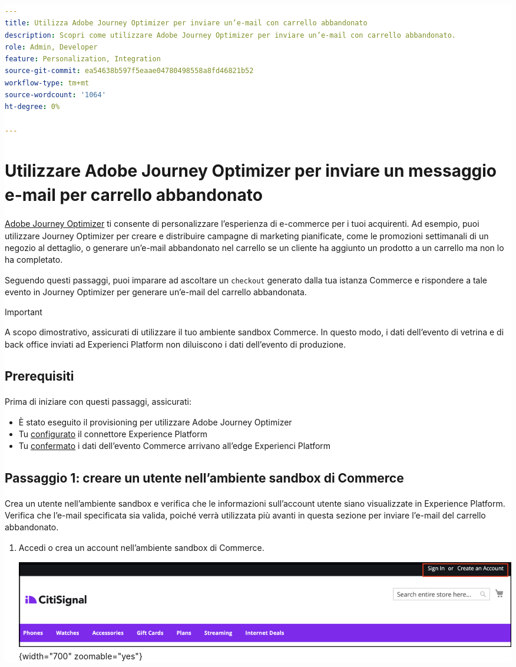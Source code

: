 ```yaml
---
title: Utilizza Adobe Journey Optimizer per inviare un’e-mail con carrello abbandonato
description: Scopri come utilizzare Adobe Journey Optimizer per inviare un’e-mail con carrello abbandonato.
role: Admin, Developer
feature: Personalization, Integration
source-git-commit: ea54638b597f5eaae04780498558a8fd46821b52
workflow-type: tm+mt
source-wordcount: '1064'
ht-degree: 0%

---
```


# Utilizzare Adobe Journey Optimizer per inviare un messaggio e-mail per carrello abbandonato

[Adobe Journey Optimizer](https://experienceleague.adobe.com/docs/journey-optimizer/using/get-started/get-started.html) ti consente di personalizzare l’esperienza di e-commerce per i tuoi acquirenti. Ad esempio, puoi utilizzare Journey Optimizer per creare e distribuire campagne di marketing pianificate, come le promozioni settimanali di un negozio al dettaglio, o generare un’e-mail abbandonato nel carrello se un cliente ha aggiunto un prodotto a un carrello ma non lo ha completato.

Seguendo questi passaggi, puoi imparare ad ascoltare un `checkout` generato dalla tua istanza Commerce e rispondere a tale evento in Journey Optimizer per generare un’e-mail del carrello abbandonata.

>[!IMPORTANT]
>
>A scopo dimostrativo, assicurati di utilizzare il tuo ambiente sandbox Commerce. In questo modo, i dati dell’evento di vetrina e di back office inviati ad Experienci Platform non diluiscono i dati dell’evento di produzione.

## Prerequisiti

Prima di iniziare con questi passaggi, assicurati:

- È stato eseguito il provisioning per utilizzare Adobe Journey Optimizer
- Tu [configurato](connect-data.md) il connettore Experience Platform
- Tu [confermato](connect-data.md#confirm-that-event-data-is-collected) i dati dell’evento Commerce arrivano all’edge Experienci Platform

## Passaggio 1: creare un utente nell’ambiente sandbox di Commerce

Crea un utente nell’ambiente sandbox e verifica che le informazioni sull’account utente siano visualizzate in Experience Platform. Verifica che l’e-mail specificata sia valida, poiché verrà utilizzata più avanti in questa sezione per inviare l’e-mail del carrello abbandonato.

1. Accedi o crea un account nell’ambiente sandbox di Commerce.

   ![Accedi al tuo account di prova](assets/sign-in-account.png){width="700" zoomable="yes"}
